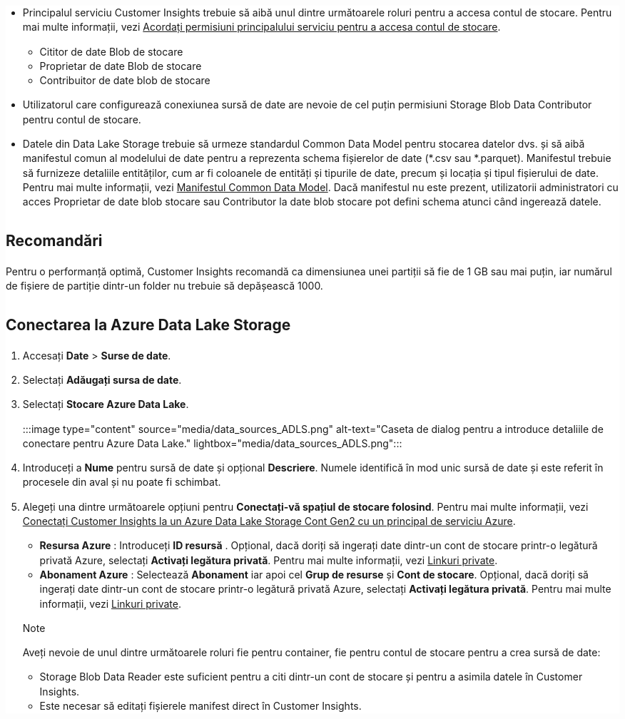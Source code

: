 - Principalul serviciu Customer Insights trebuie să aibă unul dintre următoarele roluri pentru a accesa contul de stocare. Pentru mai multe informații, vezi [Acordați permisiuni principalului serviciu pentru a accesa contul de stocare](connect-service-principal.md#grant-permissions-to-the-service-principal-to-access-the-storage-account).
  - Cititor de date Blob de stocare
  - Proprietar de date Blob de stocare
  - Contribuitor de date blob de stocare

- Utilizatorul care configurează conexiunea sursă de date are nevoie de cel puțin permisiuni Storage Blob Data Contributor pentru contul de stocare.

- Datele din Data Lake Storage trebuie să urmeze standardul Common Data Model pentru stocarea datelor dvs. și să aibă manifestul comun al modelului de date pentru a reprezenta schema fișierelor de date (*.csv sau *.parquet). Manifestul trebuie să furnizeze detaliile entităților, cum ar fi coloanele de entități și tipurile de date, precum și locația și tipul fișierului de date. Pentru mai multe informații, vezi [Manifestul Common Data Model](/common-data-model/sdk/manifest). Dacă manifestul nu este prezent, utilizatorii administratori cu acces Proprietar de date blob stocare sau Contributor la date blob stocare pot defini schema atunci când ingerează datele.

## <a name="recommendations"></a>Recomandări

Pentru o performanță optimă, Customer Insights recomandă ca dimensiunea unei partiții să fie de 1 GB sau mai puțin, iar numărul de fișiere de partiție dintr-un folder nu trebuie să depășească 1000.

## <a name="connect-to-azure-data-lake-storage"></a>Conectarea la Azure Data Lake Storage

1. Accesați **Date** > **Surse de date**.

1. Selectați **Adăugați sursa de date**.

1. Selectați **Stocare Azure Data Lake**.

   :::image type="content" source="media/data_sources_ADLS.png" alt-text="Caseta de dialog pentru a introduce detaliile de conectare pentru Azure Data Lake." lightbox="media/data_sources_ADLS.png":::

1. Introduceți a **Nume** pentru sursă de date și opțional **Descriere**. Numele identifică în mod unic sursă de date și este referit în procesele din aval și nu poate fi schimbat.

1. Alegeți una dintre următoarele opțiuni pentru **Conectați-vă spațiul de stocare folosind**. Pentru mai multe informații, vezi [Conectați Customer Insights la un Azure Data Lake Storage Cont Gen2 cu un principal de serviciu Azure](connect-service-principal.md).

   - **Resursa Azure** : Introduceți **ID resursă** . Opțional, dacă doriți să ingerați date dintr-un cont de stocare printr-o legătură privată Azure, selectați **Activați legătura privată**. Pentru mai multe informații, vezi [Linkuri private](security-overview.md#set-up-an-azure-private-link).
   - **Abonament Azure** : Selectează **Abonament** iar apoi cel **Grup de resurse** și **Cont de stocare**. Opțional, dacă doriți să ingerați date dintr-un cont de stocare printr-o legătură privată Azure, selectați **Activați legătura privată**. Pentru mai multe informații, vezi [Linkuri private](security-overview.md#set-up-an-azure-private-link).
  
   > [!NOTE]
   > Aveți nevoie de unul dintre următoarele roluri fie pentru container, fie pentru contul de stocare pentru a crea sursă de date:
   >
   >  - Storage Blob Data Reader este suficient pentru a citi dintr-un cont de stocare și pentru a asimila datele în Customer Insights.
   >  - Este necesar să editați fișierele manifest direct în Customer Insights.  
  